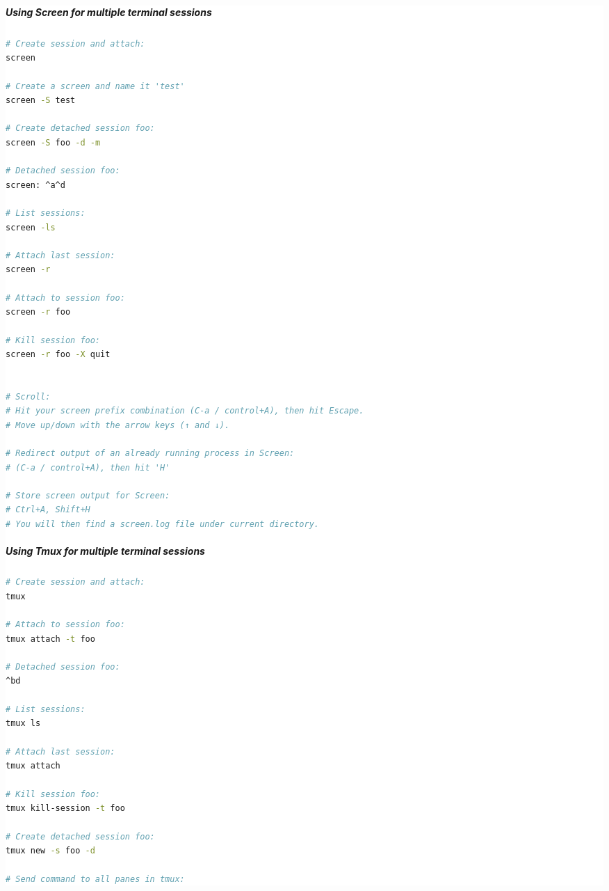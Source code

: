 ##### Using Screen for multiple terminal sessions

```bash
# Create session and attach:
screen

# Create a screen and name it 'test'
screen -S test

# Create detached session foo:
screen -S foo -d -m

# Detached session foo:
screen: ^a^d

# List sessions:
screen -ls

# Attach last session:
screen -r

# Attach to session foo:
screen -r foo

# Kill session foo:
screen -r foo -X quit


# Scroll:
# Hit your screen prefix combination (C-a / control+A), then hit Escape.
# Move up/down with the arrow keys (↑ and ↓).

# Redirect output of an already running process in Screen:
# (C-a / control+A), then hit 'H'

# Store screen output for Screen:
# Ctrl+A, Shift+H
# You will then find a screen.log file under current directory.
```

##### Using Tmux for multiple terminal sessions

```bash
# Create session and attach:
tmux

# Attach to session foo:
tmux attach -t foo

# Detached session foo:
^bd

# List sessions:
tmux ls

# Attach last session:
tmux attach

# Kill session foo:
tmux kill-session -t foo

# Create detached session foo:
tmux new -s foo -d

# Send command to all panes in tmux:
```